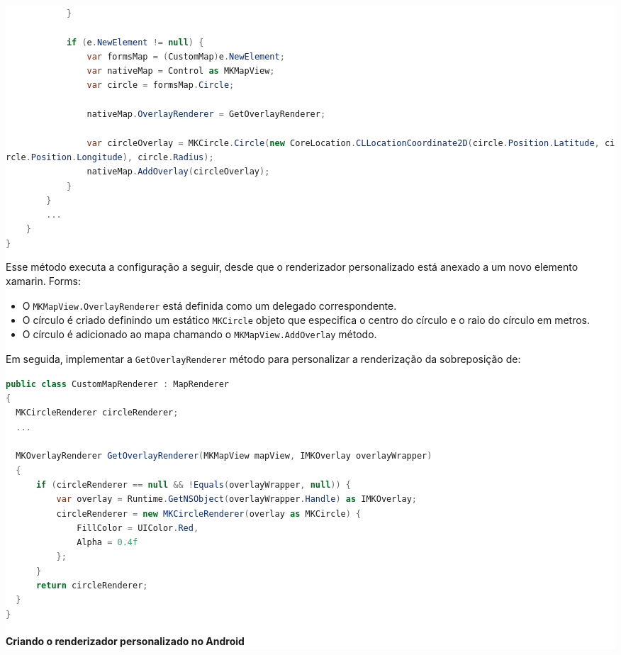 ```csharp
            }

            if (e.NewElement != null) {
                var formsMap = (CustomMap)e.NewElement;
                var nativeMap = Control as MKMapView;
                var circle = formsMap.Circle;

                nativeMap.OverlayRenderer = GetOverlayRenderer;

                var circleOverlay = MKCircle.Circle(new CoreLocation.CLLocationCoordinate2D(circle.Position.Latitude, circle.Position.Longitude), circle.Radius);
                nativeMap.AddOverlay(circleOverlay);
            }
        }
        ...
    }
}

```

Esse método executa a configuração a seguir, desde que o renderizador personalizado está anexado a um novo elemento xamarin. Forms:

- O `MKMapView.OverlayRenderer` está definida como um delegado correspondente.
- O círculo é criado definindo um estático `MKCircle` objeto que especifica o centro do círculo e o raio do círculo em metros.
- O círculo é adicionado ao mapa chamando o `MKMapView.AddOverlay` método.

Em seguida, implementar a `GetOverlayRenderer` método para personalizar a renderização da sobreposição de:

```csharp
public class CustomMapRenderer : MapRenderer
{
  MKCircleRenderer circleRenderer;
  ...

  MKOverlayRenderer GetOverlayRenderer(MKMapView mapView, IMKOverlay overlayWrapper)
  {
      if (circleRenderer == null && !Equals(overlayWrapper, null)) {
          var overlay = Runtime.GetNSObject(overlayWrapper.Handle) as IMKOverlay;
          circleRenderer = new MKCircleRenderer(overlay as MKCircle) {
              FillColor = UIColor.Red,
              Alpha = 0.4f
          };
      }
      return circleRenderer;
  }
}
```

#### <a name="creating-the-custom-renderer-on-android"></a>Criando o renderizador personalizado no Android
